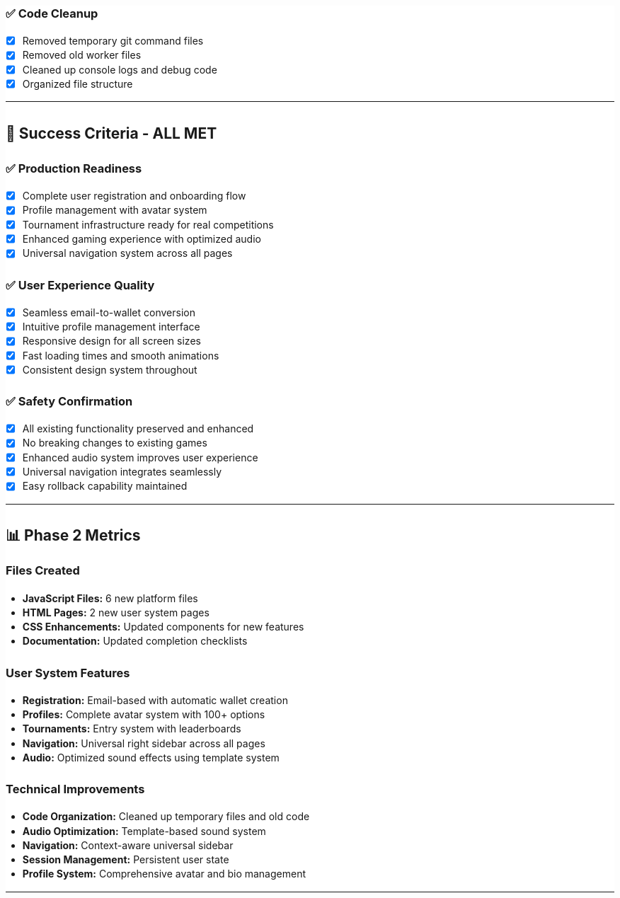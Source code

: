 ### ✅ Code Cleanup
- [x] Removed temporary git command files
- [x] Removed old worker files
- [x] Cleaned up console logs and debug code
- [x] Organized file structure

---

## 🎯 Success Criteria - ALL MET

### ✅ Production Readiness
- [x] Complete user registration and onboarding flow
- [x] Profile management with avatar system
- [x] Tournament infrastructure ready for real competitions
- [x] Enhanced gaming experience with optimized audio
- [x] Universal navigation system across all pages

### ✅ User Experience Quality
- [x] Seamless email-to-wallet conversion
- [x] Intuitive profile management interface
- [x] Responsive design for all screen sizes
- [x] Fast loading times and smooth animations
- [x] Consistent design system throughout

### ✅ Safety Confirmation
- [x] All existing functionality preserved and enhanced
- [x] No breaking changes to existing games
- [x] Enhanced audio system improves user experience
- [x] Universal navigation integrates seamlessly
- [x] Easy rollback capability maintained

---

## 📊 Phase 2 Metrics

### Files Created
- **JavaScript Files:** 6 new platform files
- **HTML Pages:** 2 new user system pages
- **CSS Enhancements:** Updated components for new features
- **Documentation:** Updated completion checklists

### User System Features
- **Registration:** Email-based with automatic wallet creation
- **Profiles:** Complete avatar system with 100+ options
- **Tournaments:** Entry system with leaderboards
- **Navigation:** Universal right sidebar across all pages
- **Audio:** Optimized sound effects using template system

### Technical Improvements
- **Code Organization:** Cleaned up temporary files and old code
- **Audio Optimization:** Template-based sound system
- **Navigation:** Context-aware universal sidebar
- **Session Management:** Persistent user state
- **Profile System:** Comprehensive avatar and bio management

---